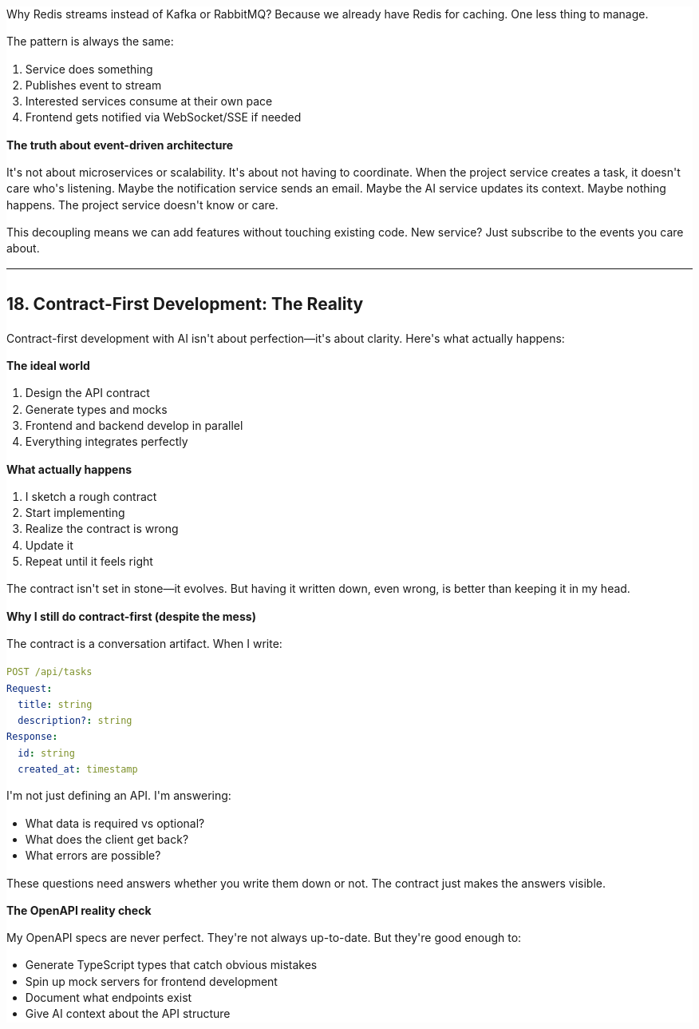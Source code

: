 Why Redis streams instead of Kafka or RabbitMQ? Because we already have Redis for caching. One less thing to manage.

The pattern is always the same:
1. Service does something
2. Publishes event to stream
3. Interested services consume at their own pace
4. Frontend gets notified via WebSocket/SSE if needed

**The truth about event-driven architecture**

It's not about microservices or scalability. It's about not having to coordinate. When the project service creates a task, it doesn't care who's listening. Maybe the notification service sends an email. Maybe the AI service updates its context. Maybe nothing happens. The project service doesn't know or care.

This decoupling means we can add features without touching existing code. New service? Just subscribe to the events you care about.

---

## 18. Contract-First Development: The Reality

Contract-first development with AI isn't about perfection—it's about clarity. Here's what actually happens:

**The ideal world**
1. Design the API contract
2. Generate types and mocks
3. Frontend and backend develop in parallel
4. Everything integrates perfectly

**What actually happens**
1. I sketch a rough contract
2. Start implementing
3. Realize the contract is wrong
4. Update it
5. Repeat until it feels right

The contract isn't set in stone—it evolves. But having it written down, even wrong, is better than keeping it in my head.

**Why I still do contract-first (despite the mess)**

The contract is a conversation artifact. When I write:
```yaml
POST /api/tasks
Request:
  title: string
  description?: string
Response:
  id: string
  created_at: timestamp
```

I'm not just defining an API. I'm answering:
- What data is required vs optional?
- What does the client get back?
- What errors are possible?

These questions need answers whether you write them down or not. The contract just makes the answers visible.

**The OpenAPI reality check**

My OpenAPI specs are never perfect. They're not always up-to-date. But they're good enough to:
- Generate TypeScript types that catch obvious mistakes
- Spin up mock servers for frontend development
- Document what endpoints exist
- Give AI context about the API structure
